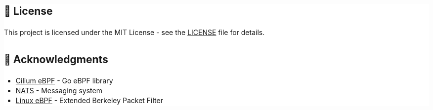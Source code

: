 ## 📄 License

This project is licensed under the MIT License - see the [LICENSE](LICENSE) file for details.

## 🙏 Acknowledgments

- [Cilium eBPF](https://github.com/cilium/ebpf) - Go eBPF library
- [NATS](https://nats.io/) - Messaging system
- [Linux eBPF](https://ebpf.io/) - Extended Berkeley Packet Filter
